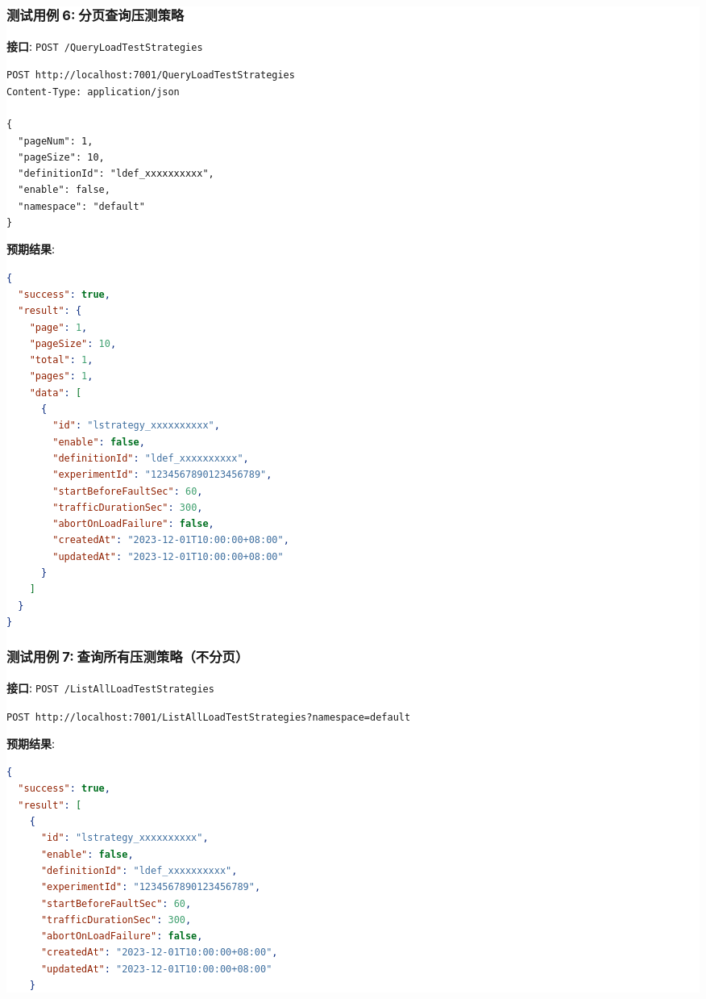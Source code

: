 ### 测试用例 6: 分页查询压测策略

**接口**: `POST /QueryLoadTestStrategies`

```http
POST http://localhost:7001/QueryLoadTestStrategies
Content-Type: application/json

{
  "pageNum": 1,
  "pageSize": 10,
  "definitionId": "ldef_xxxxxxxxxx",
  "enable": false,
  "namespace": "default"
}
```

**预期结果**:
```json
{
  "success": true,
  "result": {
    "page": 1,
    "pageSize": 10,
    "total": 1,
    "pages": 1,
    "data": [
      {
        "id": "lstrategy_xxxxxxxxxx",
        "enable": false,
        "definitionId": "ldef_xxxxxxxxxx",
        "experimentId": "1234567890123456789",
        "startBeforeFaultSec": 60,
        "trafficDurationSec": 300,
        "abortOnLoadFailure": false,
        "createdAt": "2023-12-01T10:00:00+08:00",
        "updatedAt": "2023-12-01T10:00:00+08:00"
      }
    ]
  }
}
```

### 测试用例 7: 查询所有压测策略（不分页）

**接口**: `POST /ListAllLoadTestStrategies`

```http
POST http://localhost:7001/ListAllLoadTestStrategies?namespace=default
```

**预期结果**:
```json
{
  "success": true,
  "result": [
    {
      "id": "lstrategy_xxxxxxxxxx",
      "enable": false,
      "definitionId": "ldef_xxxxxxxxxx",
      "experimentId": "1234567890123456789",
      "startBeforeFaultSec": 60,
      "trafficDurationSec": 300,
      "abortOnLoadFailure": false,
      "createdAt": "2023-12-01T10:00:00+08:00",
      "updatedAt": "2023-12-01T10:00:00+08:00"
    }
```